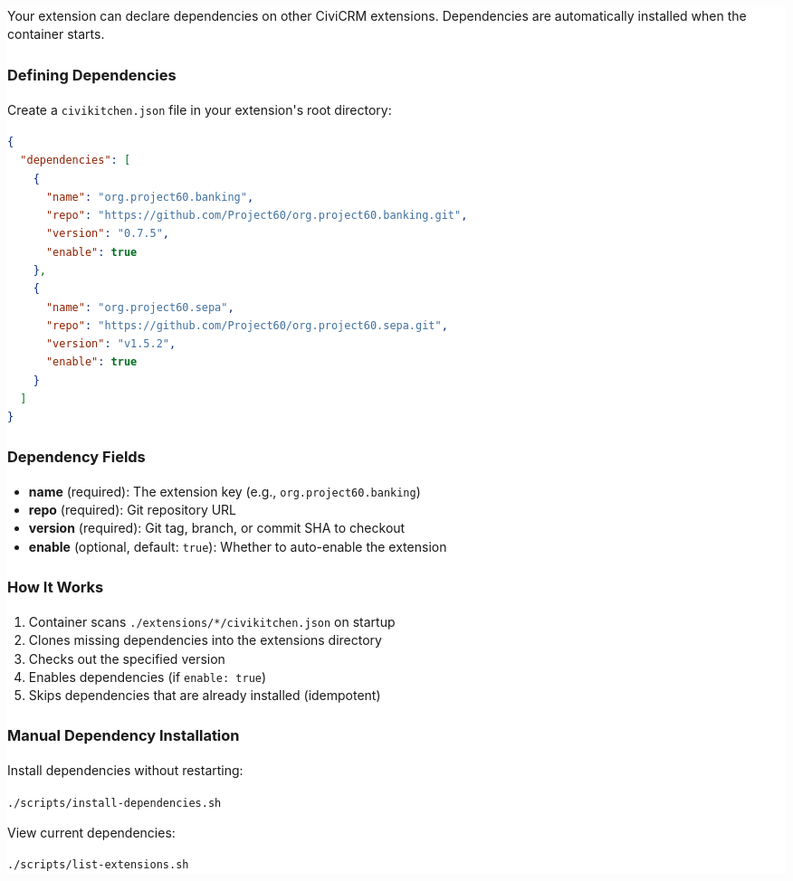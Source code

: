 Your extension can declare dependencies on other CiviCRM extensions. Dependencies are automatically installed when the container starts.

### Defining Dependencies

Create a `civikitchen.json` file in your extension's root directory:

```json
{
  "dependencies": [
    {
      "name": "org.project60.banking",
      "repo": "https://github.com/Project60/org.project60.banking.git",
      "version": "0.7.5",
      "enable": true
    },
    {
      "name": "org.project60.sepa",
      "repo": "https://github.com/Project60/org.project60.sepa.git",
      "version": "v1.5.2",
      "enable": true
    }
  ]
}
```

### Dependency Fields

- **name** (required): The extension key (e.g., `org.project60.banking`)
- **repo** (required): Git repository URL
- **version** (required): Git tag, branch, or commit SHA to checkout
- **enable** (optional, default: `true`): Whether to auto-enable the extension

### How It Works

1. Container scans `./extensions/*/civikitchen.json` on startup
2. Clones missing dependencies into the extensions directory
3. Checks out the specified version
4. Enables dependencies (if `enable: true`)
5. Skips dependencies that are already installed (idempotent)

### Manual Dependency Installation

Install dependencies without restarting:

```bash
./scripts/install-dependencies.sh
```

View current dependencies:

```bash
./scripts/list-extensions.sh
```
